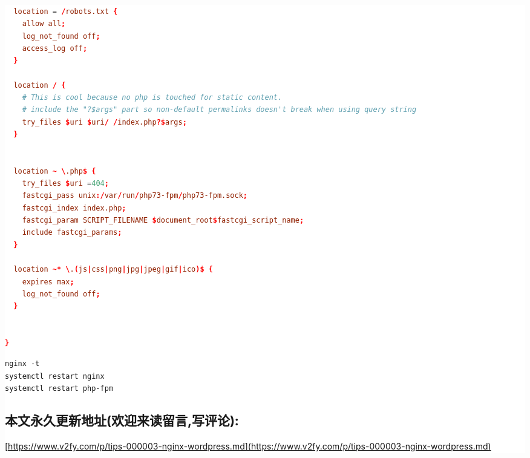 ```conf
  location = /robots.txt {
    allow all;
    log_not_found off;
    access_log off;
  }

  location / {
    # This is cool because no php is touched for static content.
    # include the "?$args" part so non-default permalinks doesn't break when using query string
    try_files $uri $uri/ /index.php?$args;
  }


  location ~ \.php$ {
    try_files $uri =404;
    fastcgi_pass unix:/var/run/php73-fpm/php73-fpm.sock;
    fastcgi_index index.php;
    fastcgi_param SCRIPT_FILENAME $document_root$fastcgi_script_name;
    include fastcgi_params;
  }

  location ~* \.(js|css|png|jpg|jpeg|gif|ico)$ {
    expires max;
    log_not_found off;
  }


}
```


```
nginx -t
systemctl restart nginx
systemctl restart php-fpm
```



## 本文永久更新地址(欢迎来读留言,写评论):

[https://www.v2fy.com/p/tips-000003-nginx-wordpress.md](https://www.v2fy.com/p/tips-000003-nginx-wordpress.md)
